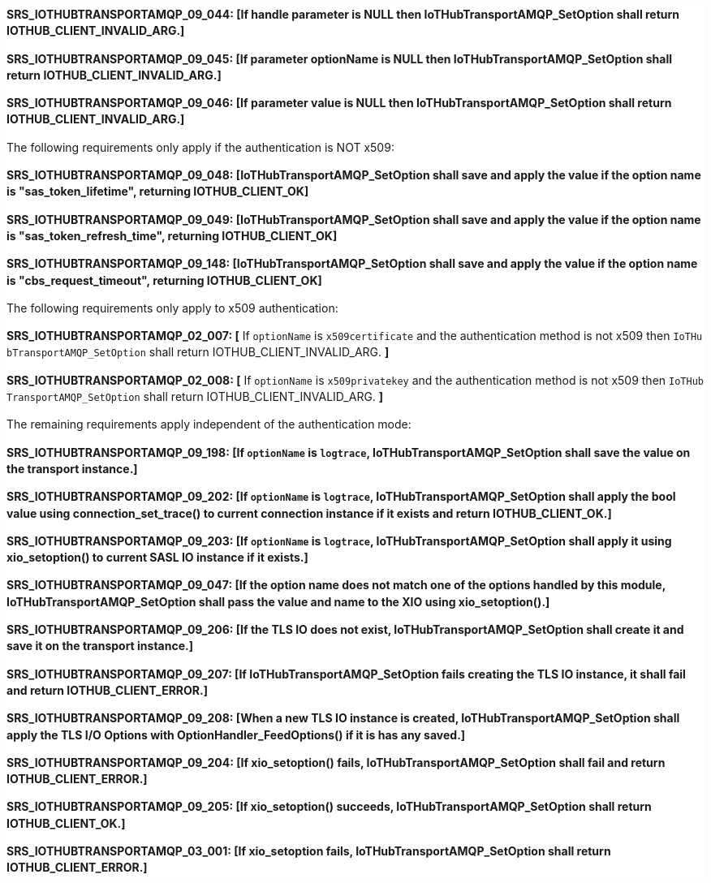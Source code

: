 
**SRS_IOTHUBTRANSPORTAMQP_09_044: [**If handle parameter is NULL then IoTHubTransportAMQP_SetOption shall return IOTHUB_CLIENT_INVALID_ARG.**]**

**SRS_IOTHUBTRANSPORTAMQP_09_045: [**If parameter optionName is NULL then IoTHubTransportAMQP_SetOption shall return IOTHUB_CLIENT_INVALID_ARG.**]**

**SRS_IOTHUBTRANSPORTAMQP_09_046: [**If parameter value is NULL then IoTHubTransportAMQP_SetOption shall return IOTHUB_CLIENT_INVALID_ARG.**]**


The following requirements only apply if the authentication is NOT x509:

**SRS_IOTHUBTRANSPORTAMQP_09_048: [**IoTHubTransportAMQP_SetOption shall save and apply the value if the option name is "sas_token_lifetime", returning IOTHUB_CLIENT_OK**]**

**SRS_IOTHUBTRANSPORTAMQP_09_049: [**IoTHubTransportAMQP_SetOption shall save and apply the value if the option name is "sas_token_refresh_time", returning IOTHUB_CLIENT_OK**]**

**SRS_IOTHUBTRANSPORTAMQP_09_148: [**IoTHubTransportAMQP_SetOption shall save and apply the value if the option name is "cbs_request_timeout", returning IOTHUB_CLIENT_OK**]**


The following requirements only apply to x509 authentication:

**SRS_IOTHUBTRANSPORTAMQP_02_007: [** If `optionName` is `x509certificate` and the authentication method is not x509 then `IoTHubTransportAMQP_SetOption` shall return IOTHUB_CLIENT_INVALID_ARG. **]**

**SRS_IOTHUBTRANSPORTAMQP_02_008: [** If `optionName` is `x509privatekey` and the authentication method is not x509 then `IoTHubTransportAMQP_SetOption` shall return IOTHUB_CLIENT_INVALID_ARG. **]**


The remaining requirements apply independent of the authentication mode:

**SRS_IOTHUBTRANSPORTAMQP_09_198: [**If `optionName` is `logtrace`, IoTHubTransportAMQP_SetOption shall save the value on the transport instance.**]**

**SRS_IOTHUBTRANSPORTAMQP_09_202: [**If `optionName` is `logtrace`, IoTHubTransportAMQP_SetOption shall apply the bool value using connection_set_trace() to current connection instance if it exists and return IOTHUB_CLIENT_OK.**]**

**SRS_IOTHUBTRANSPORTAMQP_09_203: [**If `optionName` is `logtrace`, IoTHubTransportAMQP_SetOption shall apply it using xio_setoption() to current SASL IO instance if it exists.**]**

**SRS_IOTHUBTRANSPORTAMQP_09_047: [**If the option name does not match one of the options handled by this module, IoTHubTransportAMQP_SetOption shall pass the value and name to the XIO using xio_setoption().**]**

**SRS_IOTHUBTRANSPORTAMQP_09_206: [**If the TLS IO does not exist, IoTHubTransportAMQP_SetOption shall create it and save it on the transport instance.**]**

**SRS_IOTHUBTRANSPORTAMQP_09_207: [**If IoTHubTransportAMQP_SetOption fails creating the TLS IO instance, it shall fail and return IOTHUB_CLIENT_ERROR.**]**

**SRS_IOTHUBTRANSPORTAMQP_09_208: [**When a new TLS IO instance is created, IoTHubTransportAMQP_SetOption shall apply the TLS I/O Options with OptionHandler_FeedOptions() if it is has any saved.**]**

**SRS_IOTHUBTRANSPORTAMQP_09_204: [**If xio_setoption() fails, IoTHubTransportAMQP_SetOption shall fail and return IOTHUB_CLIENT_ERROR.**]**

**SRS_IOTHUBTRANSPORTAMQP_09_205: [**If xio_setoption() succeeds, IoTHubTransportAMQP_SetOption shall return IOTHUB_CLIENT_OK.**]**

**SRS_IOTHUBTRANSPORTAMQP_03_001: [**If xio_setoption fails,  IoTHubTransportAMQP_SetOption shall return IOTHUB_CLIENT_ERROR.**]**
